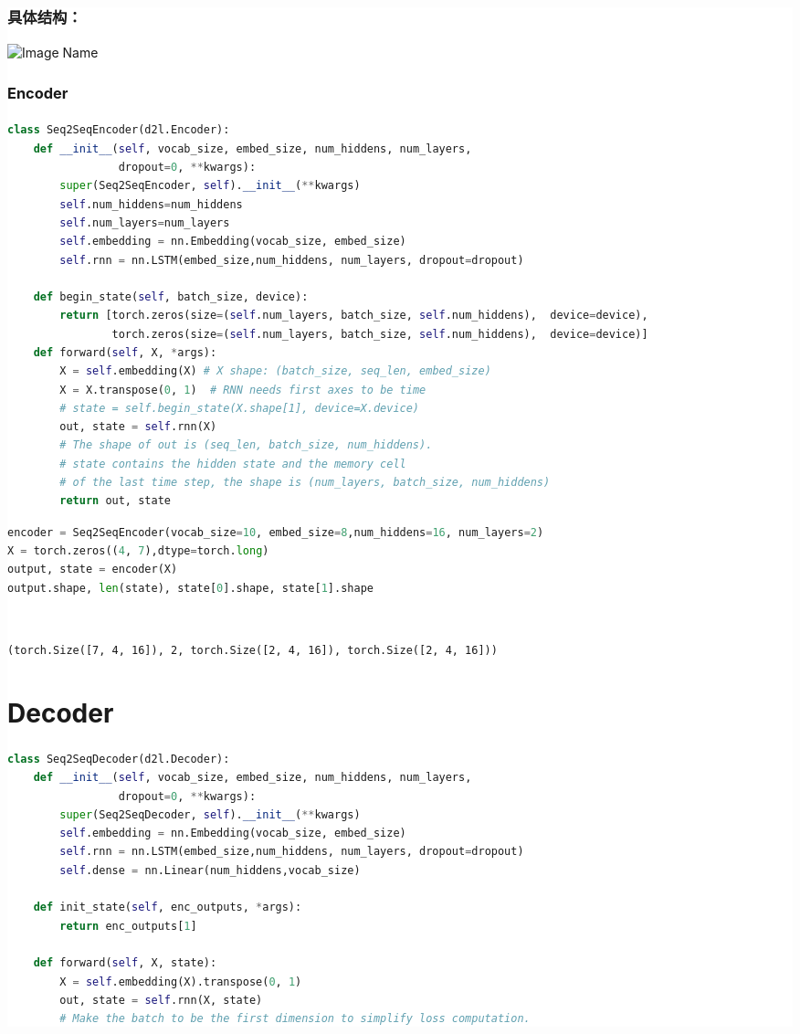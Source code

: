 ### 具体结构：

![Image Name](https://staticcdn.boyuai.com/materials/2020/02/15/63qCFA_ZtL_z0uH-Bk58C.png!png)

### Encoder



```python
class Seq2SeqEncoder(d2l.Encoder):
    def __init__(self, vocab_size, embed_size, num_hiddens, num_layers,
                 dropout=0, **kwargs):
        super(Seq2SeqEncoder, self).__init__(**kwargs)
        self.num_hiddens=num_hiddens
        self.num_layers=num_layers
        self.embedding = nn.Embedding(vocab_size, embed_size)
        self.rnn = nn.LSTM(embed_size,num_hiddens, num_layers, dropout=dropout)
   
    def begin_state(self, batch_size, device):
        return [torch.zeros(size=(self.num_layers, batch_size, self.num_hiddens),  device=device),
                torch.zeros(size=(self.num_layers, batch_size, self.num_hiddens),  device=device)]
    def forward(self, X, *args):
        X = self.embedding(X) # X shape: (batch_size, seq_len, embed_size)
        X = X.transpose(0, 1)  # RNN needs first axes to be time
        # state = self.begin_state(X.shape[1], device=X.device)
        out, state = self.rnn(X)
        # The shape of out is (seq_len, batch_size, num_hiddens).
        # state contains the hidden state and the memory cell
        # of the last time step, the shape is (num_layers, batch_size, num_hiddens)
        return out, state
```



```python
encoder = Seq2SeqEncoder(vocab_size=10, embed_size=8,num_hiddens=16, num_layers=2)
X = torch.zeros((4, 7),dtype=torch.long)
output, state = encoder(X)
output.shape, len(state), state[0].shape, state[1].shape
```

​    

```
(torch.Size([7, 4, 16]), 2, torch.Size([2, 4, 16]), torch.Size([2, 4, 16]))
```



# Decoder



```python
class Seq2SeqDecoder(d2l.Decoder):
    def __init__(self, vocab_size, embed_size, num_hiddens, num_layers,
                 dropout=0, **kwargs):
        super(Seq2SeqDecoder, self).__init__(**kwargs)
        self.embedding = nn.Embedding(vocab_size, embed_size)
        self.rnn = nn.LSTM(embed_size,num_hiddens, num_layers, dropout=dropout)
        self.dense = nn.Linear(num_hiddens,vocab_size)

    def init_state(self, enc_outputs, *args):
        return enc_outputs[1]

    def forward(self, X, state):
        X = self.embedding(X).transpose(0, 1)
        out, state = self.rnn(X, state)
        # Make the batch to be the first dimension to simplify loss computation.
```